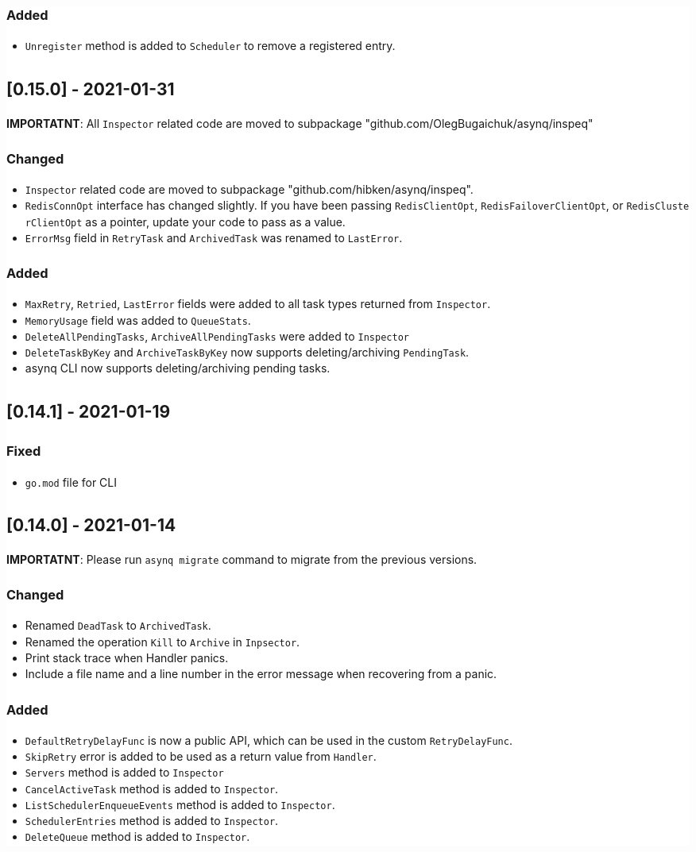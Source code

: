 ### Added

- `Unregister` method is added to `Scheduler` to remove a registered entry.

## [0.15.0] - 2021-01-31

**IMPORTATNT**: All `Inspector` related code are moved to subpackage "github.com/OlegBugaichuk/asynq/inspeq"

### Changed

- `Inspector` related code are moved to subpackage "github.com/hibken/asynq/inspeq".
- `RedisConnOpt` interface has changed slightly. If you have been passing `RedisClientOpt`, `RedisFailoverClientOpt`, or `RedisClusterClientOpt` as a pointer,
  update your code to pass as a value.
- `ErrorMsg` field in `RetryTask` and `ArchivedTask` was renamed to `LastError`.

### Added

- `MaxRetry`, `Retried`, `LastError` fields were added to all task types returned from `Inspector`.
- `MemoryUsage` field was added to `QueueStats`.
- `DeleteAllPendingTasks`, `ArchiveAllPendingTasks` were added to `Inspector`
- `DeleteTaskByKey` and `ArchiveTaskByKey` now supports deleting/archiving `PendingTask`.
- asynq CLI now supports deleting/archiving pending tasks.

## [0.14.1] - 2021-01-19

### Fixed

- `go.mod` file for CLI

## [0.14.0] - 2021-01-14

**IMPORTATNT**: Please run `asynq migrate` command to migrate from the previous versions.

### Changed

- Renamed `DeadTask` to `ArchivedTask`.
- Renamed the operation `Kill` to `Archive` in `Inpsector`.
- Print stack trace when Handler panics.
- Include a file name and a line number in the error message when recovering from a panic.

### Added

- `DefaultRetryDelayFunc` is now a public API, which can be used in the custom `RetryDelayFunc`.
- `SkipRetry` error is added to be used as a return value from `Handler`.
- `Servers` method is added to `Inspector`
- `CancelActiveTask` method is added to `Inspector`.
- `ListSchedulerEnqueueEvents` method is added to `Inspector`.
- `SchedulerEntries` method is added to `Inspector`.
- `DeleteQueue` method is added to `Inspector`.
